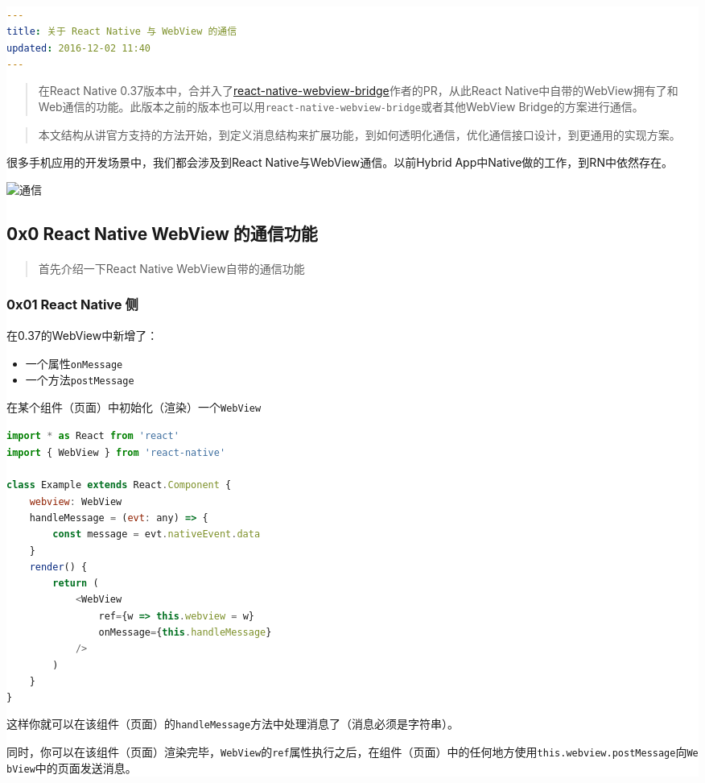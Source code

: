 ```yaml
---
title: 关于 React Native 与 WebView 的通信
updated: 2016-12-02 11:40
---
```


> 在React Native 0.37版本中，合并入了[react-native-webview-bridge](https://github.com/alinz/react-native-webview-bridge/tree/v2)作者的PR，从此React Native中自带的WebView拥有了和Web通信的功能。此版本之前的版本也可以用`react-native-webview-bridge`或者其他WebView Bridge的方案进行通信。

> 本文结构从讲官方支持的方法开始，到定义消息结构来扩展功能，到如何透明化通信，优化通信接口设计，到更通用的实现方案。

很多手机应用的开发场景中，我们都会涉及到React Native与WebView通信。以前Hybrid App中Native做的工作，到RN中依然存在。

![通信](http://upload-images.jianshu.io/upload_images/1555399-7fa9a9e85c781414.gif?imageMogr2/auto-orient/strip)

## 0x0 React Native WebView 的通信功能

> 首先介绍一下React Native WebView自带的通信功能

### 0x01 React Native 侧

在0.37的WebView中新增了：

- 一个属性`onMessage`
- 一个方法`postMessage`

在某个组件（页面）中初始化（渲染）一个`WebView`

``` javascript
import * as React from 'react'
import { WebView } from 'react-native'

class Example extends React.Component {
    webview: WebView
    handleMessage = (evt: any) => {
        const message = evt.nativeEvent.data
    }
    render() {
        return (
            <WebView
                ref={w => this.webview = w}
                onMessage={this.handleMessage}
            />
        )
    }
}
```

这样你就可以在该组件（页面）的`handleMessage`方法中处理消息了（消息必须是字符串）。

同时，你可以在该组件（页面）渲染完毕，`WebView`的`ref`属性执行之后，在组件（页面）中的任何地方使用`this.webview.postMessage`向`WebView`中的页面发送消息。
